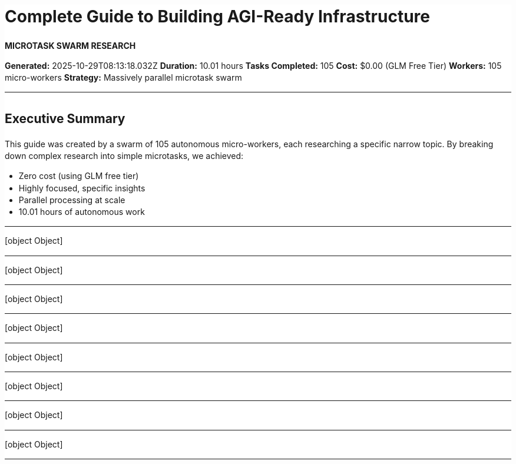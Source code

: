 # Complete Guide to Building AGI-Ready Infrastructure

**MICROTASK SWARM RESEARCH**

**Generated:** 2025-10-29T08:13:18.032Z
**Duration:** 10.01 hours
**Tasks Completed:** 105
**Cost:** $0.00 (GLM Free Tier)
**Workers:** 105 micro-workers
**Strategy:** Massively parallel microtask swarm

---

## Executive Summary

This guide was created by a swarm of 105 autonomous micro-workers, each researching a specific narrow topic. By breaking down complex research into simple microtasks, we achieved:

- Zero cost (using GLM free tier)
- Highly focused, specific insights
- Parallel processing at scale
- 10.01 hours of autonomous work

---

[object Object]

---

[object Object]

---

[object Object]

---

[object Object]

---

[object Object]

---

[object Object]

---

[object Object]

---

[object Object]

---

